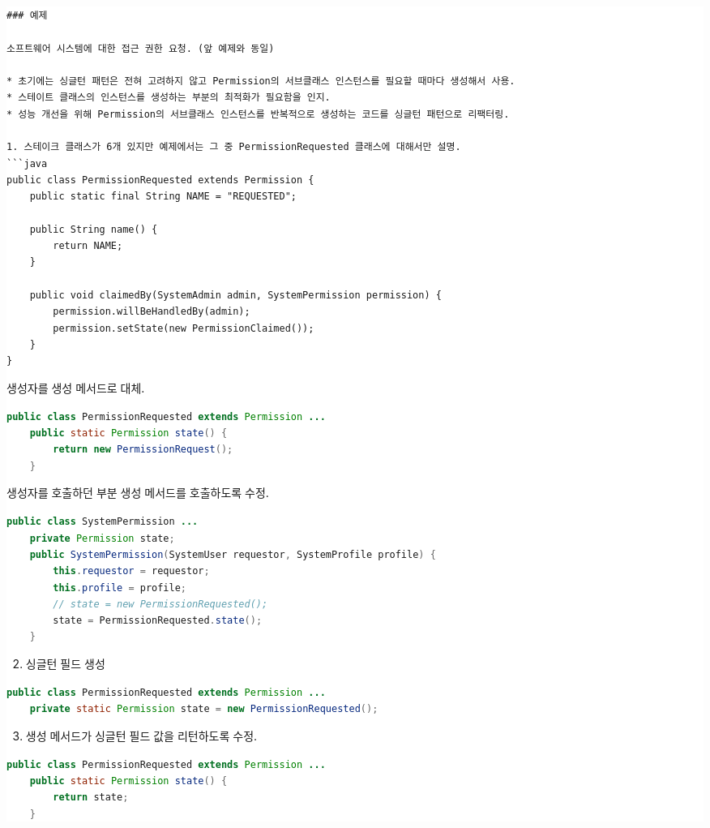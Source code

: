```
### 예제

소프트웨어 시스템에 대한 접근 권한 요청. (앞 예제와 동일)

* 초기에는 싱글턴 패턴은 전혀 고려하지 않고 Permission의 서브클래스 인스턴스를 필요할 때마다 생성해서 사용.
* 스테이트 클래스의 인스턴스를 생성하는 부분의 최적화가 필요함을 인지.
* 성능 개선을 위해 Permission의 서브클래스 인스턴스를 반복적으로 생성하는 코드를 싱글턴 패턴으로 리팩터링.

1. 스테이크 클래스가 6개 있지만 예제에서는 그 중 PermissionRequested 클래스에 대해서만 설명.
```java
public class PermissionRequested extends Permission {
	public static final String NAME = "REQUESTED";
    
    public String name() {
    	return NAME;
    }
    
    public void claimedBy(SystemAdmin admin, SystemPermission permission) {
    	permission.willBeHandledBy(admin);
        permission.setState(new PermissionClaimed());
    }
}
```
생성자를 생성 메서드로 대체.
```java
public class PermissionRequested extends Permission ...
	public static Permission state() {
    	return new PermissionRequest();
    }
```
생성자를 호출하던 부분 생성 메서드를 호출하도록 수정.
```java
public class SystemPermission ...
	private Permission state;
    public SystemPermission(SystemUser requestor, SystemProfile profile) {
    	this.requestor = requestor;
        this.profile = profile;
        // state = new PermissionRequested();
        state = PermissionRequested.state();
    }
```
2. 싱글턴 필드 생성
```java
public class PermissionRequested extends Permission ...
	private static Permission state = new PermissionRequested();
```
3. 생성 메서드가 싱글턴 필드 값을 리턴하도록 수정.
```java
public class PermissionRequested extends Permission ...
	public static Permission state() {
    	return state;
    }
```
